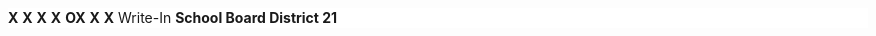 <td><strong>X</strong></td>
<td></td>
<td><strong>X</strong></td>
<td></td>
<td><strong>X</strong></td>
<td></td>
<td><strong>X</strong></td>
<td></td>
<td></td>
<td><strong>OX</strong></td>
<td><strong>X</strong></td>
<td></td>
<td><strong>X</strong></td>
<td></td>
<td></td>
</tr>
<tr class="even">
<td>Write-In</td>
<td></td>
<td></td>
<td></td>
<td></td>
<td></td>
<td></td>
<td></td>
<td></td>
<td></td>
<td></td>
<td></td>
<td></td>
<td></td>
<td></td>
<td></td>
<td></td>
<td></td>
<td></td>
<td></td>
<td></td>
<td></td>
</tr>
<tr class="odd">
<td><strong>School Board District 21</strong></td>
<td></td>
<td></td>
<td></td>
<td></td>
<td></td>
<td></td>
<td></td>
<td></td>
<td></td>
<td></td>
<td></td>
<td></td>
<td></td>
<td></td>
<td></td>
<td></td>
<td></td>
<td></td>
<td></td>
<td></td>
<td></td>
</tr>